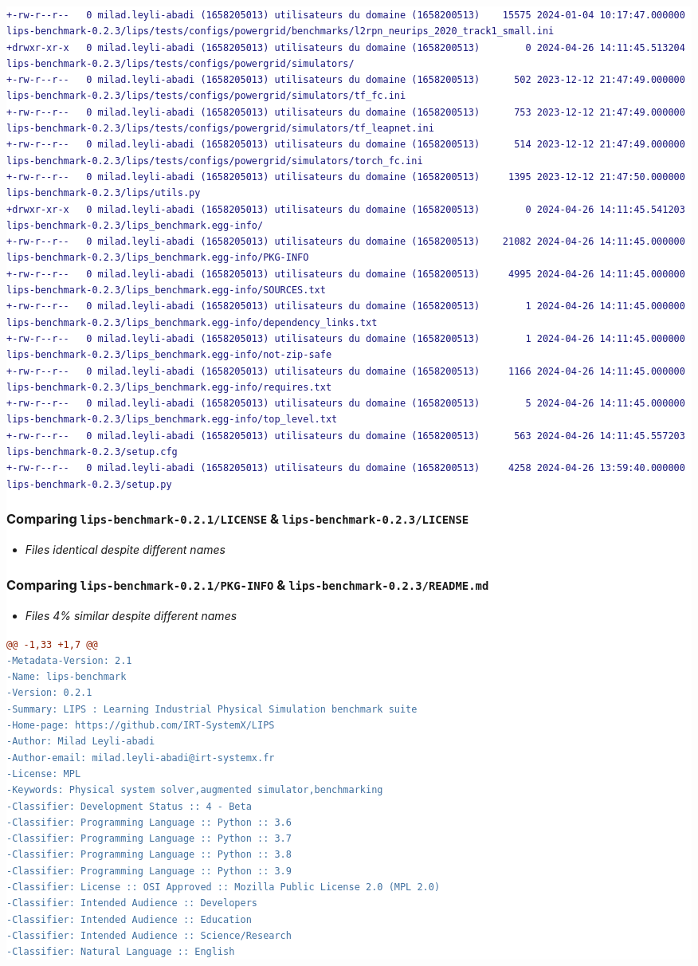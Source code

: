 ```diff
+-rw-r--r--   0 milad.leyli-abadi (1658205013) utilisateurs du domaine (1658200513)    15575 2024-01-04 10:17:47.000000 lips-benchmark-0.2.3/lips/tests/configs/powergrid/benchmarks/l2rpn_neurips_2020_track1_small.ini
+drwxr-xr-x   0 milad.leyli-abadi (1658205013) utilisateurs du domaine (1658200513)        0 2024-04-26 14:11:45.513204 lips-benchmark-0.2.3/lips/tests/configs/powergrid/simulators/
+-rw-r--r--   0 milad.leyli-abadi (1658205013) utilisateurs du domaine (1658200513)      502 2023-12-12 21:47:49.000000 lips-benchmark-0.2.3/lips/tests/configs/powergrid/simulators/tf_fc.ini
+-rw-r--r--   0 milad.leyli-abadi (1658205013) utilisateurs du domaine (1658200513)      753 2023-12-12 21:47:49.000000 lips-benchmark-0.2.3/lips/tests/configs/powergrid/simulators/tf_leapnet.ini
+-rw-r--r--   0 milad.leyli-abadi (1658205013) utilisateurs du domaine (1658200513)      514 2023-12-12 21:47:49.000000 lips-benchmark-0.2.3/lips/tests/configs/powergrid/simulators/torch_fc.ini
+-rw-r--r--   0 milad.leyli-abadi (1658205013) utilisateurs du domaine (1658200513)     1395 2023-12-12 21:47:50.000000 lips-benchmark-0.2.3/lips/utils.py
+drwxr-xr-x   0 milad.leyli-abadi (1658205013) utilisateurs du domaine (1658200513)        0 2024-04-26 14:11:45.541203 lips-benchmark-0.2.3/lips_benchmark.egg-info/
+-rw-r--r--   0 milad.leyli-abadi (1658205013) utilisateurs du domaine (1658200513)    21082 2024-04-26 14:11:45.000000 lips-benchmark-0.2.3/lips_benchmark.egg-info/PKG-INFO
+-rw-r--r--   0 milad.leyli-abadi (1658205013) utilisateurs du domaine (1658200513)     4995 2024-04-26 14:11:45.000000 lips-benchmark-0.2.3/lips_benchmark.egg-info/SOURCES.txt
+-rw-r--r--   0 milad.leyli-abadi (1658205013) utilisateurs du domaine (1658200513)        1 2024-04-26 14:11:45.000000 lips-benchmark-0.2.3/lips_benchmark.egg-info/dependency_links.txt
+-rw-r--r--   0 milad.leyli-abadi (1658205013) utilisateurs du domaine (1658200513)        1 2024-04-26 14:11:45.000000 lips-benchmark-0.2.3/lips_benchmark.egg-info/not-zip-safe
+-rw-r--r--   0 milad.leyli-abadi (1658205013) utilisateurs du domaine (1658200513)     1166 2024-04-26 14:11:45.000000 lips-benchmark-0.2.3/lips_benchmark.egg-info/requires.txt
+-rw-r--r--   0 milad.leyli-abadi (1658205013) utilisateurs du domaine (1658200513)        5 2024-04-26 14:11:45.000000 lips-benchmark-0.2.3/lips_benchmark.egg-info/top_level.txt
+-rw-r--r--   0 milad.leyli-abadi (1658205013) utilisateurs du domaine (1658200513)      563 2024-04-26 14:11:45.557203 lips-benchmark-0.2.3/setup.cfg
+-rw-r--r--   0 milad.leyli-abadi (1658205013) utilisateurs du domaine (1658200513)     4258 2024-04-26 13:59:40.000000 lips-benchmark-0.2.3/setup.py
```

### Comparing `lips-benchmark-0.2.1/LICENSE` & `lips-benchmark-0.2.3/LICENSE`

 * *Files identical despite different names*

### Comparing `lips-benchmark-0.2.1/PKG-INFO` & `lips-benchmark-0.2.3/README.md`

 * *Files 4% similar despite different names*

```diff
@@ -1,33 +1,7 @@
-Metadata-Version: 2.1
-Name: lips-benchmark
-Version: 0.2.1
-Summary: LIPS : Learning Industrial Physical Simulation benchmark suite
-Home-page: https://github.com/IRT-SystemX/LIPS
-Author: Milad Leyli-abadi
-Author-email: milad.leyli-abadi@irt-systemx.fr
-License: MPL
-Keywords: Physical system solver,augmented simulator,benchmarking
-Classifier: Development Status :: 4 - Beta
-Classifier: Programming Language :: Python :: 3.6
-Classifier: Programming Language :: Python :: 3.7
-Classifier: Programming Language :: Python :: 3.8
-Classifier: Programming Language :: Python :: 3.9
-Classifier: License :: OSI Approved :: Mozilla Public License 2.0 (MPL 2.0)
-Classifier: Intended Audience :: Developers
-Classifier: Intended Audience :: Education
-Classifier: Intended Audience :: Science/Research
-Classifier: Natural Language :: English
```